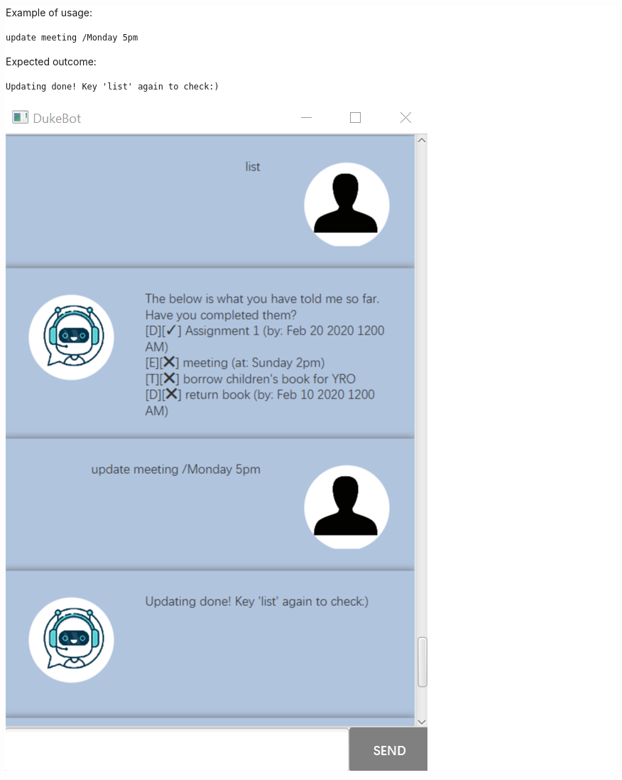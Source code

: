 Example of usage: 

`update meeting /Monday 5pm`

Expected outcome:
```
Updating done! Key 'list' again to check:)
```
![Github Logo](./UG/UpdateEvent1.png)